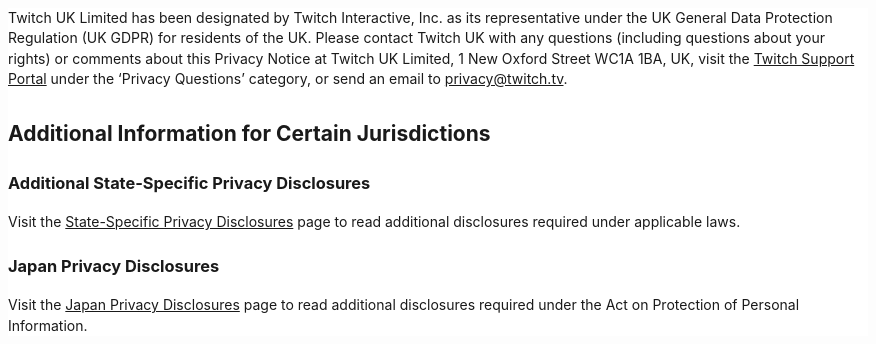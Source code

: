 Twitch UK Limited has been designated by Twitch Interactive, Inc. as its representative under the UK General Data Protection Regulation (UK GDPR) for residents of the UK. Please contact Twitch UK with any questions (including questions about your rights) or comments about this Privacy Notice at Twitch UK Limited, 1 New Oxford Street WC1A 1BA, UK, visit the [Twitch Support Portal](https://help.twitch.tv/s/contactsupport) under the ‘Privacy Questions’ category, or send an email to privacy@twitch.tv.

Additional Information for Certain Jurisdictions
------------------------------------------------

### **Additional State-Specific Privacy Disclosures**

Visit the [State-Specific Privacy Disclosures](https://www.twitch.tv/p/legal/state-specific-privacy-disclosures/) page to read additional disclosures required under applicable laws.

### Japan Privacy Disclosures

Visit the [Japan Privacy Disclosures](https://www.twitch.tv/legal/japan-privacy-notice/) page to read additional disclosures required under the Act on Protection of Personal Information.